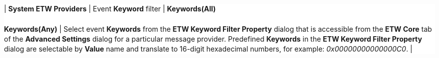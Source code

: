 |                                                          **System ETW Providers**                                                          |                       Event **Keyword** filter                        |                                                                                                                                                                                                                                                                                                                                                                                          **Keywords(All)**<br /><br /> **Keywords(Any)**                                                                                                                                                                                                                                                                                                                                                                                          |                                                                                                                                                                                                                                                                                                                                                                                                                                                                                                                                                                                                                                                                                                                                                                                                                                                                                                                                                                                                                     Select event **Keywords** from the **ETW Keyword Filter Property** dialog that is accessible from the **ETW Core** tab of the **Advanced Settings** dialog for a particular message provider. Predefined **Keywords** in the **ETW Keyword Filter Property** dialog are selectable by **Value** name and translate to 16-digit hexadecimal numbers, for example:  *0x00000000000000C0*.                                                                                                                                                                                                                                                                                                                                                                                                                                                                                                                                                                                                                                                                                                                                                                                                                                                                                                                                                                                                                      |